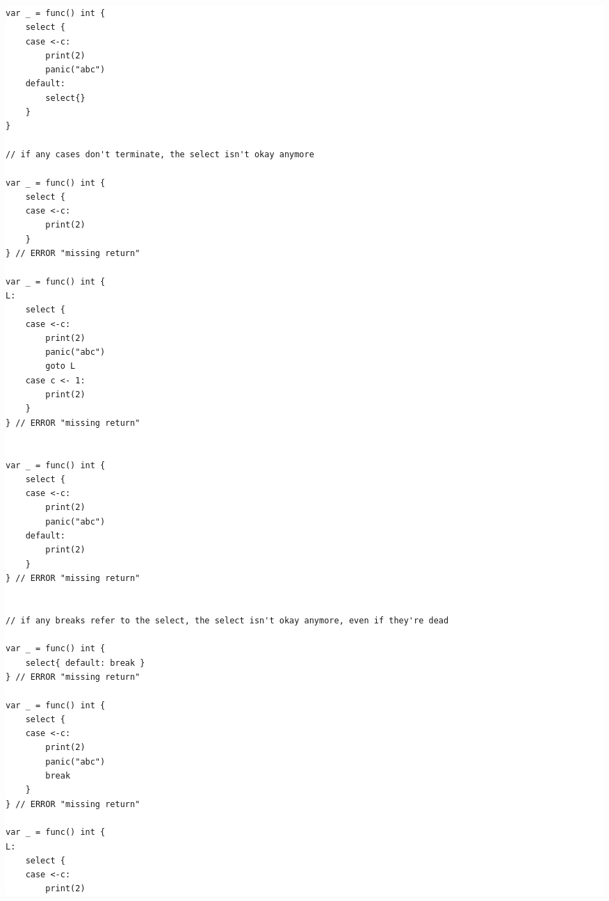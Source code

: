 ```
var _ = func() int {
	select {
	case <-c:
		print(2)
		panic("abc")
	default:
		select{}
	}
}

// if any cases don't terminate, the select isn't okay anymore

var _ = func() int {
	select {
	case <-c:
		print(2)
	}
} // ERROR "missing return"

var _ = func() int {
L:
	select {
	case <-c:
		print(2)
		panic("abc")
		goto L
	case c <- 1:
		print(2)
	}
} // ERROR "missing return"


var _ = func() int {
	select {
	case <-c:
		print(2)
		panic("abc")
	default:
		print(2)
	}
} // ERROR "missing return"


// if any breaks refer to the select, the select isn't okay anymore, even if they're dead

var _ = func() int {
	select{ default: break }
} // ERROR "missing return"

var _ = func() int {
	select {
	case <-c:
		print(2)
		panic("abc")
		break
	}
} // ERROR "missing return"

var _ = func() int {
L:
	select {
	case <-c:
		print(2)
```